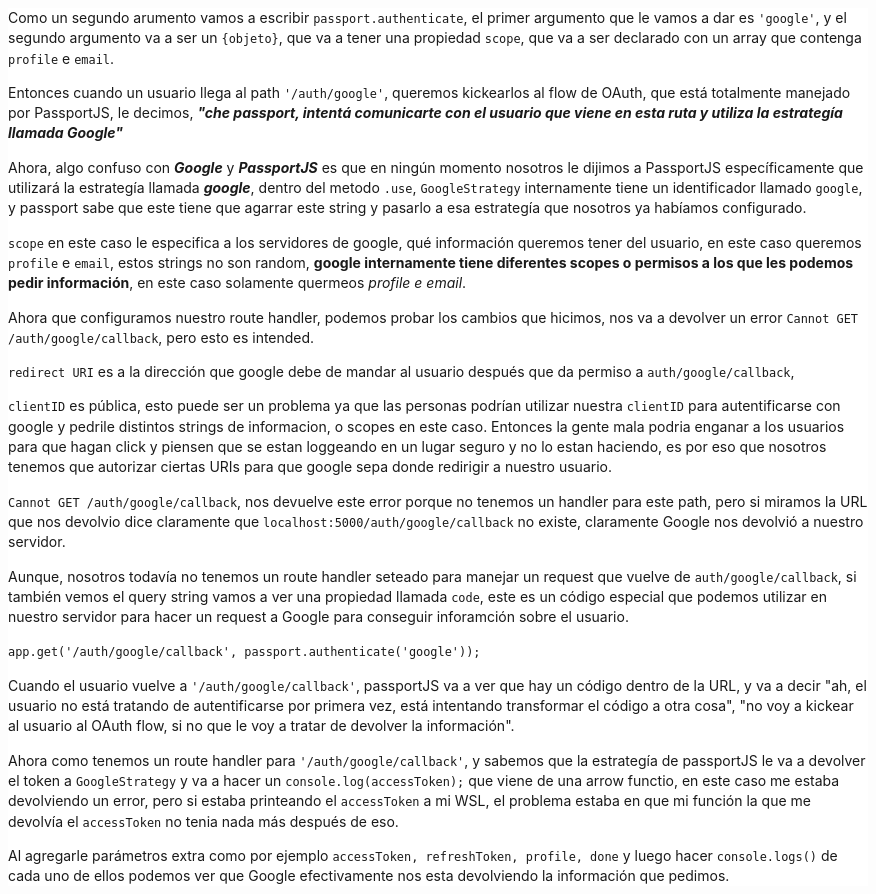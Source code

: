 Como un segundo arumento vamos a escribir `passport.authenticate`, el primer argumento que le vamos a dar es `'google'`, y el segundo argumento va a ser un `{objeto}`, que va a tener una propiedad `scope`, que va a ser declarado con un array que contenga `profile` e `email`.

Entonces cuando un usuario llega al path `'/auth/google'`, queremos kickearlos al flow de OAuth, que está totalmente manejado por PassportJS, le decimos, ***"che passport, intentá comunicarte con el usuario que viene en esta ruta y utiliza la estrategía llamada Google"***

Ahora, algo confuso con ***Google*** y ***PassportJS*** es que en ningún momento nosotros le dijimos a PassportJS específicamente que utilizará la estrategía llamada ***google***, dentro del metodo `.use`, `GoogleStrategy` internamente tiene un identificador llamado `google`, y passport sabe que este tiene que agarrar este string y pasarlo a esa estrategía que nosotros ya habíamos configurado.

`scope` en este caso le especifica a los servidores de google, qué información queremos tener del usuario, en este caso queremos `profile` e `email`, estos strings no son random, **google internamente tiene diferentes scopes o permisos a los que les podemos pedir información**, en este caso solamente quermeos *profile e email*.

Ahora que configuramos nuestro route handler, podemos probar los cambios que hicimos, nos va a devolver un error `Cannot GET /auth/google/callback`, pero esto es intended.

`redirect URI` es a la dirección que google debe de mandar al usuario después que da permiso a `auth/google/callback`,

`clientID` es pública, esto puede ser un problema ya que las personas podrían utilizar nuestra `clientID` para autentificarse con google y pedrile distintos strings de informacion, o scopes en este caso. Entonces la gente mala podria enganar a los usuarios para que hagan click y piensen que se estan loggeando en un lugar seguro y no lo estan haciendo, es por eso que nosotros tenemos que autorizar ciertas URIs para que google sepa donde redirigir a nuestro usuario.

`Cannot GET /auth/google/callback`, nos devuelve este error porque no tenemos un handler para este path, pero si miramos la URL que nos devolvio dice claramente que `localhost:5000/auth/google/callback` no existe, claramente Google nos devolvió a nuestro servidor.

Aunque, nosotros todavía no tenemos un route handler seteado para manejar un request que vuelve de `auth/google/callback`, si también vemos el query string vamos a ver una propiedad llamada `code`, este es un código especial que podemos utilizar en nuestro servidor para hacer un request a Google para conseguir inforamción sobre el usuario.

```
app.get('/auth/google/callback', passport.authenticate('google'));
```

Cuando el usuario vuelve a `'/auth/google/callback'`, passportJS va a ver que hay un código dentro de la URL, y va a decir "ah, el usuario no está tratando de autentificarse por primera vez, está intentando transformar el código a otra cosa", "no voy a kickear al usuario al OAuth flow, si no que le voy a tratar de devolver la información".

Ahora como tenemos un route handler para `'/auth/google/callback'`, y sabemos que la estrategía de passportJS le va a devolver el token a `GoogleStrategy` y va a hacer un `console.log(accessToken);` que viene de una arrow functio, en este caso me estaba devolviendo un error, pero si estaba printeando el `accessToken` a mi WSL, el problema estaba en que mi función la que me devolvía el `accessToken` no tenia nada más después de eso.

Al agregarle parámetros extra como por ejemplo `accessToken, refreshToken, profile, done` y luego hacer `console.logs()` de cada uno de ellos podemos ver que Google efectivamente nos esta devolviendo la información que pedimos.
